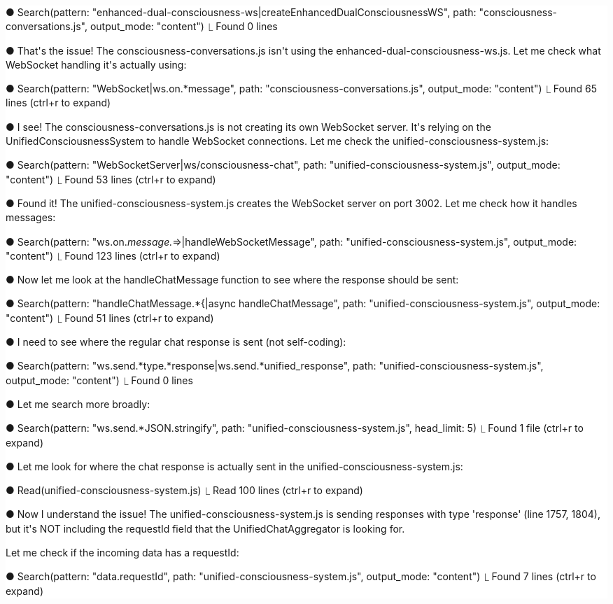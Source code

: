● Search(pattern: "enhanced-dual-consciousness-ws|createEnhancedDualConsciousnessWS", path: "consciousness-conversations.js", output_mode: "content")
  ⎿  Found 0 lines 

● That's the issue! The consciousness-conversations.js isn't using the enhanced-dual-consciousness-ws.js. Let me check what WebSocket handling it's
  actually using:

● Search(pattern: "WebSocket|ws\.on.*message", path: "consciousness-conversations.js", output_mode: "content")
  ⎿  Found 65 lines (ctrl+r to expand)

● I see! The consciousness-conversations.js is not creating its own WebSocket server. It's relying on the UnifiedConsciousnessSystem to handle WebSocket
  connections. Let me check the unified-consciousness-system.js:

● Search(pattern: "WebSocketServer|ws/consciousness-chat", path: "unified-consciousness-system.js", output_mode: "content")
  ⎿  Found 53 lines (ctrl+r to expand)

● Found it! The unified-consciousness-system.js creates the WebSocket server on port 3002. Let me check how it handles messages:

● Search(pattern: "ws\.on.*message.*=>|handleWebSocketMessage", path: "unified-consciousness-system.js", output_mode: "content")
  ⎿  Found 123 lines (ctrl+r to expand)

● Now let me look at the handleChatMessage function to see where the response should be sent:

● Search(pattern: "handleChatMessage.*\{|async handleChatMessage", path: "unified-consciousness-system.js", output_mode: "content")
  ⎿  Found 51 lines (ctrl+r to expand)

● I need to see where the regular chat response is sent (not self-coding):

● Search(pattern: "ws\.send.*type.*response|ws\.send.*unified_response", path: "unified-consciousness-system.js", output_mode: "content")
  ⎿  Found 0 lines 

● Let me search more broadly:

● Search(pattern: "ws\.send.*JSON\.stringify", path: "unified-consciousness-system.js", head_limit: 5)
  ⎿  Found 1 file (ctrl+r to expand)

● Let me look for where the chat response is actually sent in the unified-consciousness-system.js:

● Read(unified-consciousness-system.js)
  ⎿  Read 100 lines (ctrl+r to expand)

● Now I understand the issue! The unified-consciousness-system.js is sending responses with type 'response' (line 1757, 1804), but it's NOT including the
   requestId field that the UnifiedChatAggregator is looking for.

  Let me check if the incoming data has a requestId:

● Search(pattern: "data\.requestId", path: "unified-consciousness-system.js", output_mode: "content")
  ⎿  Found 7 lines (ctrl+r to expand)
